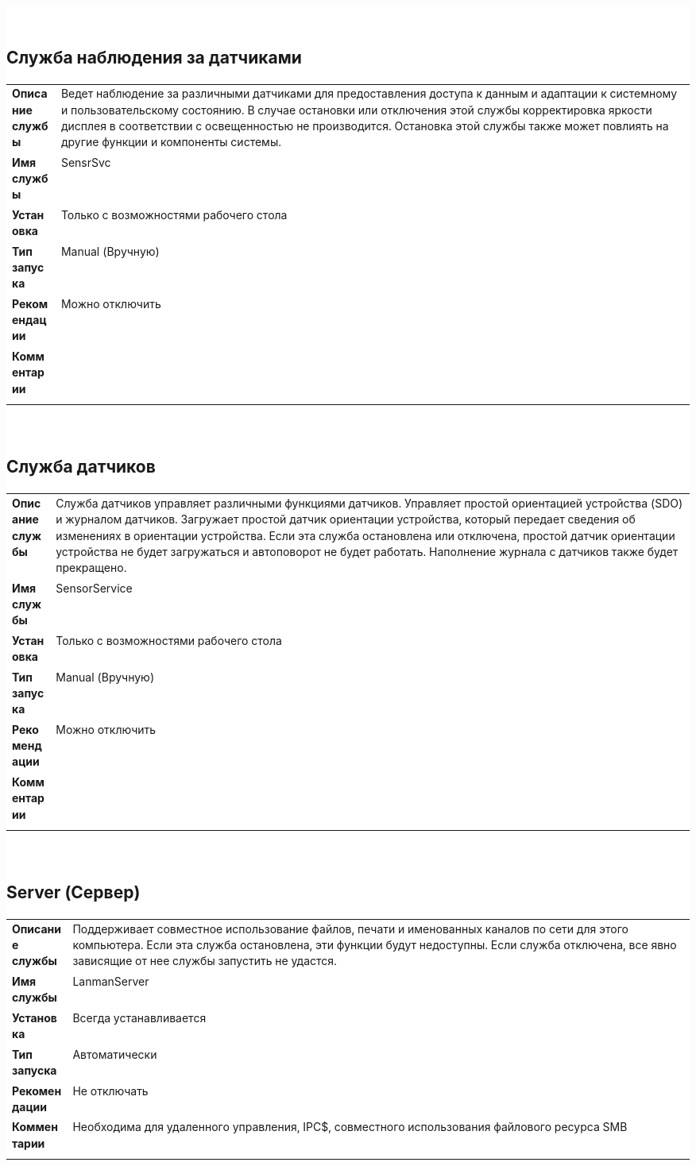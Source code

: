 <br />  

## <a name="sensor-monitoring-service"></a>Служба наблюдения за датчиками            

| | |           
|---|---|       
|   **Описание службы** |   Ведет наблюдение за различными датчиками для предоставления доступа к данным и адаптации к системному и пользовательскому состоянию.  В случае остановки или отключения этой службы корректировка яркости дисплея в соответствии с освещенностью не производится. Остановка этой службы также может повлиять на другие функции и компоненты системы.
|   **Имя службы**    |   SensrSvc
|   **Установка**    |   Только с возможностями рабочего стола
|   **Тип запуска**   |   Manual (Вручную)
|   **Рекомендации**  |   Можно отключить
|   **Комментарии**    |   
|||         

<br />

## <a name="sensor-service"></a>Служба датчиков

| | |
|---|---|
|   **Описание службы** |   Служба датчиков управляет различными функциями датчиков. Управляет простой ориентацией устройства (SDO) и журналом датчиков. Загружает простой датчик ориентации устройства, который передает сведения об изменениях в ориентации устройства.  Если эта служба остановлена или отключена, простой датчик ориентации устройства не будет загружаться и автоповорот не будет работать. Наполнение журнала с датчиков также будет прекращено.
|   **Имя службы**    |   SensorService
|   **Установка**    |   Только с возможностями рабочего стола
|   **Тип запуска**   |   Manual (Вручную)
|   **Рекомендации**  |   Можно отключить
|   **Комментарии**    |
|||
  
<br />          

## <a name="server"></a>Server (Сервер)           

| | |           
|---|---|   
|   **Описание службы** |   Поддерживает совместное использование файлов, печати и именованных каналов по сети для этого компьютера. Если эта служба остановлена, эти функции будут недоступны. Если служба отключена, все явно зависящие от нее службы запустить не удастся.
|   **Имя службы**    |   LanmanServer
|   **Установка**    |   Всегда устанавливается
|   **Тип запуска**   |   Автоматически
|   **Рекомендации**  |   Не отключать
|   **Комментарии**    |   Необходима для удаленного управления, IPC$, совместного использования файлового ресурса SMB
|||         

